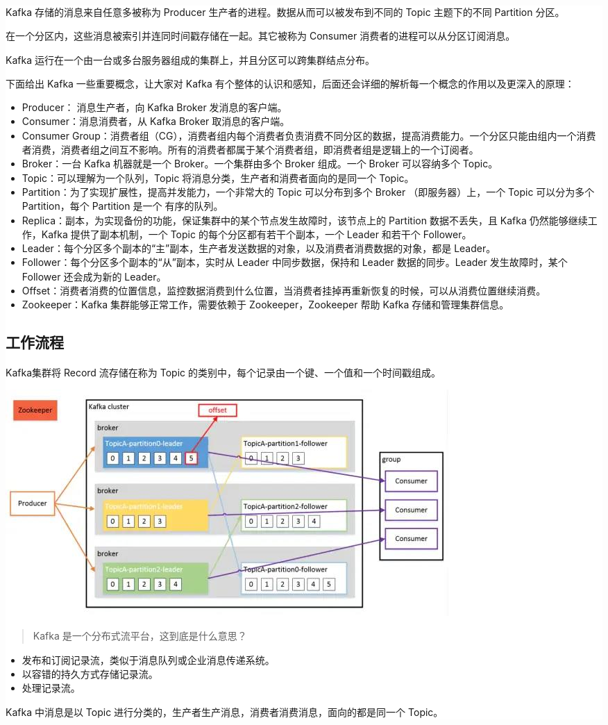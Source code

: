 Kafka 存储的消息来自任意多被称为 Producer 生产者的进程。数据从而可以被发布到不同的 Topic 主题下的不同 Partition 分区。

在一个分区内，这些消息被索引并连同时间戳存储在一起。其它被称为 Consumer 消费者的进程可以从分区订阅消息。

Kafka 运行在一个由一台或多台服务器组成的集群上，并且分区可以跨集群结点分布。


下面给出 Kafka 一些重要概念，让大家对 Kafka 有个整体的认识和感知，后面还会详细的解析每一个概念的作用以及更深入的原理：

* Producer： 消息生产者，向 Kafka Broker 发消息的客户端。
* Consumer：消息消费者，从 Kafka Broker 取消息的客户端。
* Consumer Group：消费者组（CG），消费者组内每个消费者负责消费不同分区的数据，提高消费能力。一个分区只能由组内一个消费者消费，消费者组之间互不影响。所有的消费者都属于某个消费者组，即消费者组是逻辑上的一个订阅者。
* Broker：一台 Kafka 机器就是一个 Broker。一个集群由多个 Broker 组成。一个 Broker 可以容纳多个 Topic。
* Topic：可以理解为一个队列，Topic 将消息分类，生产者和消费者面向的是同一个 Topic。
* Partition：为了实现扩展性，提高并发能力，一个非常大的 Topic 可以分布到多个 Broker （即服务器）上，一个 Topic 可以分为多个 Partition，每个 Partition 是一个 有序的队列。
* Replica：副本，为实现备份的功能，保证集群中的某个节点发生故障时，该节点上的 Partition 数据不丢失，且 Kafka 仍然能够继续工作，Kafka 提供了副本机制，一个 Topic 的每个分区都有若干个副本，一个 Leader 和若干个 Follower。
* Leader：每个分区多个副本的“主”副本，生产者发送数据的对象，以及消费者消费数据的对象，都是 Leader。
* Follower：每个分区多个副本的“从”副本，实时从 Leader 中同步数据，保持和 Leader 数据的同步。Leader 发生故障时，某个 Follower 还会成为新的 Leader。
* Offset：消费者消费的位置信息，监控数据消费到什么位置，当消费者挂掉再重新恢复的时候，可以从消费位置继续消费。
* Zookeeper：Kafka 集群能够正常工作，需要依赖于 Zookeeper，Zookeeper 帮助 Kafka 存储和管理集群信息。

## 工作流程

Kafka集群将 Record 流存储在称为 Topic 的类别中，每个记录由一个键、一个值和一个时间戳组成。


![kafka](../img/micro_kafka/kafka-3.png)

> Kafka 是一个分布式流平台，这到底是什么意思？
  
  * 发布和订阅记录流，类似于消息队列或企业消息传递系统。
  * 以容错的持久方式存储记录流。
  * 处理记录流。

Kafka 中消息是以 Topic 进行分类的，生产者生产消息，消费者消费消息，面向的都是同一个 Topic。
